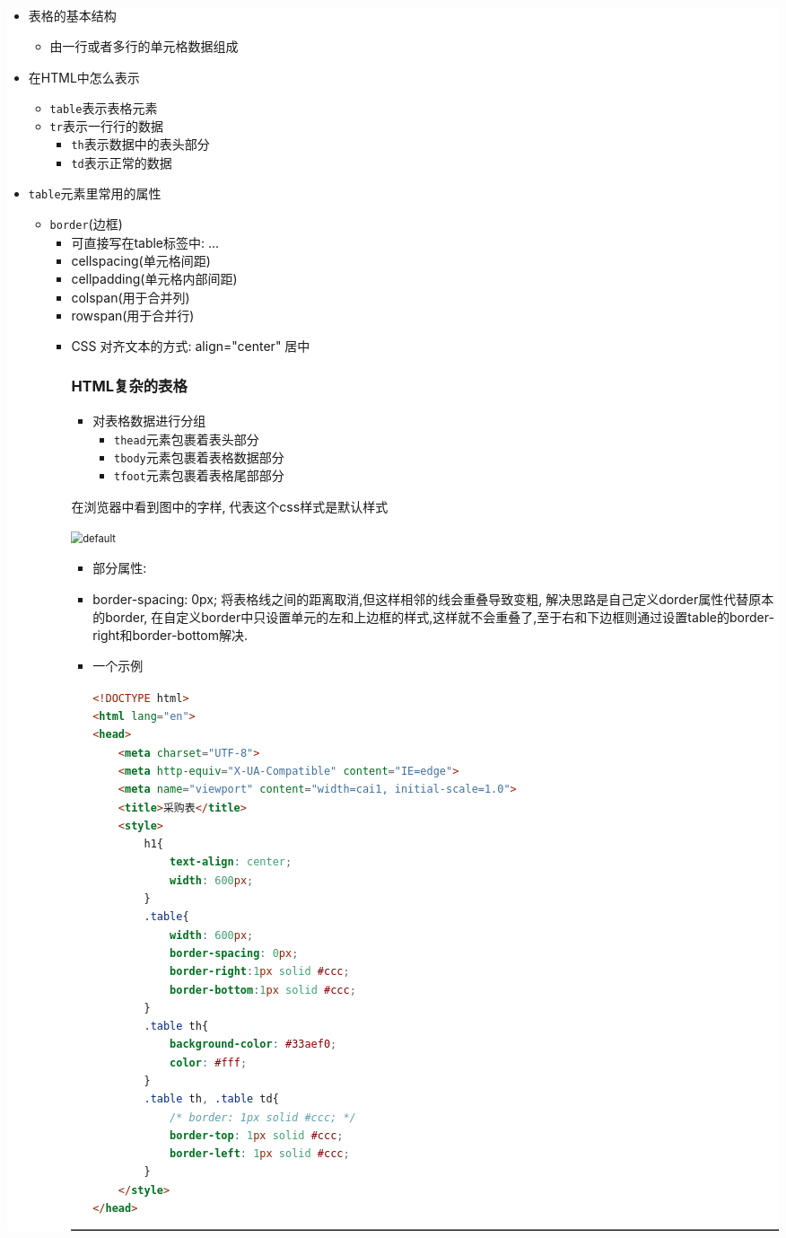 * 表格的基本结构
  * 由一行或者多行的单元格数据组成

* 在HTML中怎么表示
  * `table`表示表格元素
  * `tr`表示一行行的数据
    * `th`表示数据中的表头部分
    * `td`表示正常的数据

* `table`元素里常用的属性
  * `border`(边框)
    * 可直接写在table标签中: <table border>...
  * cellspacing(单元格间距)
  * cellpadding(单元格内部间距)
  * colspan(用于合并列)
  * rowspan(用于合并行)

* CSS 对齐文本的方式: align="center"  居中



### HTML复杂的表格

* 对表格数据进行分组
  * `thead`元素包裹着表头部分
  * `tbody`元素包裹着表格数据部分
  * `tfoot`元素包裹着表格尾部部分

在浏览器中看到图中的字样, 代表这个css样式是默认样式

<img src="https://cdn.jsdelivr.net/gh/wzc520pyfm/Picbed_PicGo@master/img/default.png" alt="default" style="zoom:80%;" />

*  部分属性:
  * border-spacing: 0px;  将表格线之间的距离取消,但这样相邻的线会重叠导致变粗, 解决思路是自己定义dorder属性代替原本的border, 在自定义border中只设置单元的左和上边框的样式,这样就不会重叠了,至于右和下边框则通过设置table的border-right和border-bottom解决.

* 一个示例

  ```html
  <!DOCTYPE html>
  <html lang="en">
  <head>
      <meta charset="UTF-8">
      <meta http-equiv="X-UA-Compatible" content="IE=edge">
      <meta name="viewport" content="width=cai1, initial-scale=1.0">
      <title>采购表</title>
      <style>
          h1{
              text-align: center;
              width: 600px;
          }
          .table{
              width: 600px;
              border-spacing: 0px;
              border-right:1px solid #ccc;
              border-bottom:1px solid #ccc;
          }
          .table th{
              background-color: #33aef0;
              color: #fff;
          }
          .table th, .table td{
              /* border: 1px solid #ccc; */
              border-top: 1px solid #ccc;
              border-left: 1px solid #ccc;
          }
      </style>
  </head>
  ```